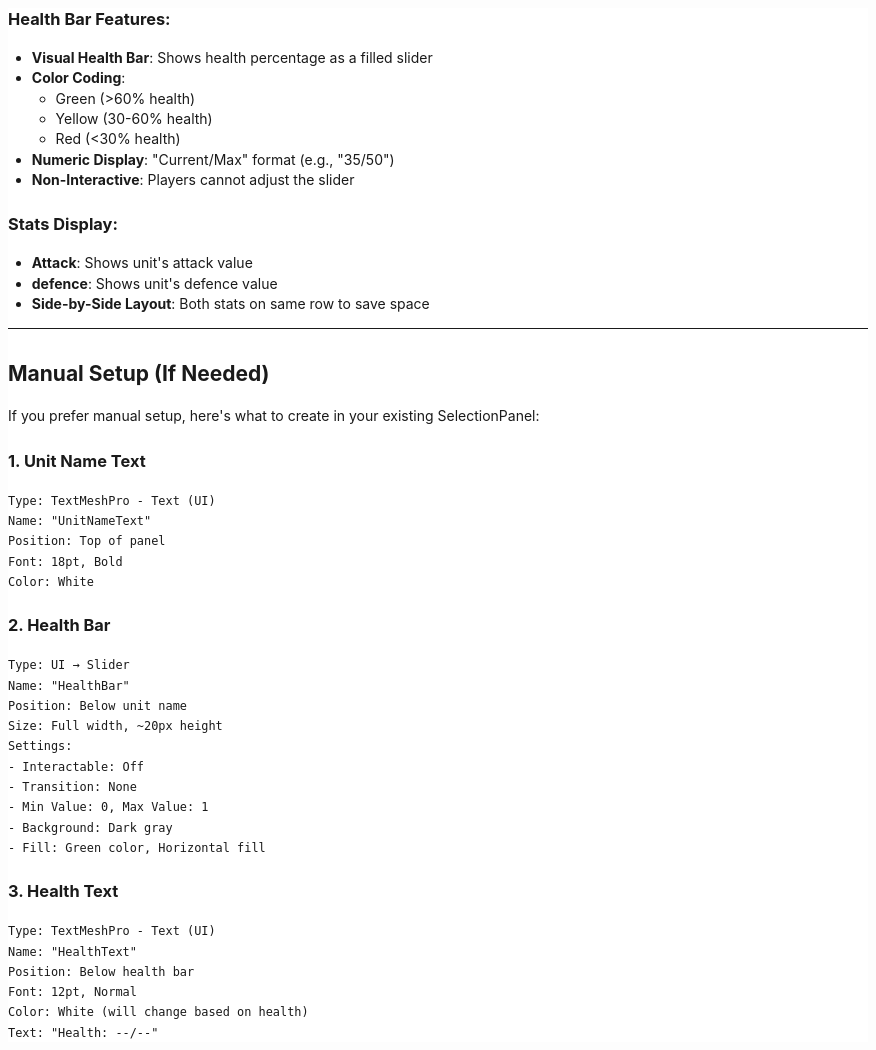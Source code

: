 ### Health Bar Features:
- **Visual Health Bar**: Shows health percentage as a filled slider
- **Color Coding**: 
  - Green (>60% health)
  - Yellow (30-60% health) 
  - Red (<30% health)
- **Numeric Display**: "Current/Max" format (e.g., "35/50")
- **Non-Interactive**: Players cannot adjust the slider

### Stats Display:
- **Attack**: Shows unit's attack value
- **defence**: Shows unit's defence value
- **Side-by-Side Layout**: Both stats on same row to save space

---

## Manual Setup (If Needed)

If you prefer manual setup, here's what to create in your existing SelectionPanel:

### 1. Unit Name Text
```
Type: TextMeshPro - Text (UI)
Name: "UnitNameText"
Position: Top of panel
Font: 18pt, Bold
Color: White
```

### 2. Health Bar
```
Type: UI → Slider
Name: "HealthBar"
Position: Below unit name
Size: Full width, ~20px height
Settings:
- Interactable: Off
- Transition: None
- Min Value: 0, Max Value: 1
- Background: Dark gray
- Fill: Green color, Horizontal fill
```

### 3. Health Text
```
Type: TextMeshPro - Text (UI)
Name: "HealthText"
Position: Below health bar
Font: 12pt, Normal
Color: White (will change based on health)
Text: "Health: --/--"
```
